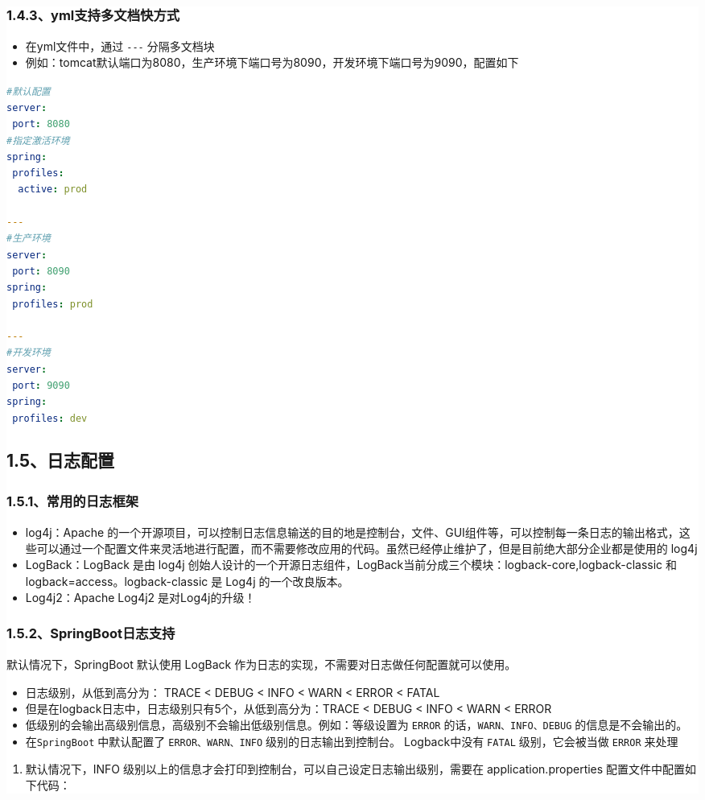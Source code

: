 ### 1.4.3、yml支持多文档快方式

- 在yml文件中，通过 `---` 分隔多文档块
- 例如：tomcat默认端口为8080，生产环境下端口号为8090，开发环境下端口号为9090，配置如下

```yaml
#默认配置
server:
 port: 8080
#指定激活环境
spring:
 profiles:
  active: prod
  
---
#生产环境
server:
 port: 8090
spring:
 profiles: prod
 
---
#开发环境
server:
 port: 9090
spring:
 profiles: dev
```





## 1.5、日志配置

### 1.5.1、常用的日志框架

- log4j：Apache 的一个开源项目，可以控制日志信息输送的目的地是控制台，文件、GUI组件等，可以控制每一条日志的输出格式，这些可以通过一个配置文件来灵活地进行配置，而不需要修改应用的代码。虽然已经停止维护了，但是目前绝大部分企业都是使用的 log4j
- LogBack：LogBack 是由 log4j 创始人设计的一个开源日志组件，LogBack当前分成三个模块：logback-core,logback-classic 和logback=access。logback-classic 是 Log4j 的一个改良版本。
- Log4j2：Apache Log4j2 是对Log4j的升级！



### 1.5.2、SpringBoot日志支持

默认情况下，SpringBoot 默认使用 LogBack 作为日志的实现，不需要对日志做任何配置就可以使用。

- 日志级别，从低到高分为： TRACE < DEBUG < INFO < WARN < ERROR < FATAL
- 但是在logback日志中，日志级别只有5个，从低到高分为：TRACE < DEBUG < INFO < WARN < ERROR 
- 低级别的会输出高级别信息，高级别不会输出低级别信息。例如：等级设置为 `ERROR` 的话，`WARN、INFO、DEBUG` 的信息是不会输出的。
- 在`SpringBoot` 中默认配置了 `ERROR、WARN、INFO` 级别的日志输出到控制台。 Logback中没有 `FATAL` 级别，它会被当做 `ERROR` 来处理

1. 默认情况下，INFO 级别以上的信息才会打印到控制台，可以自己设定日志输出级别，需要在 application.properties 配置文件中配置如下代码：

